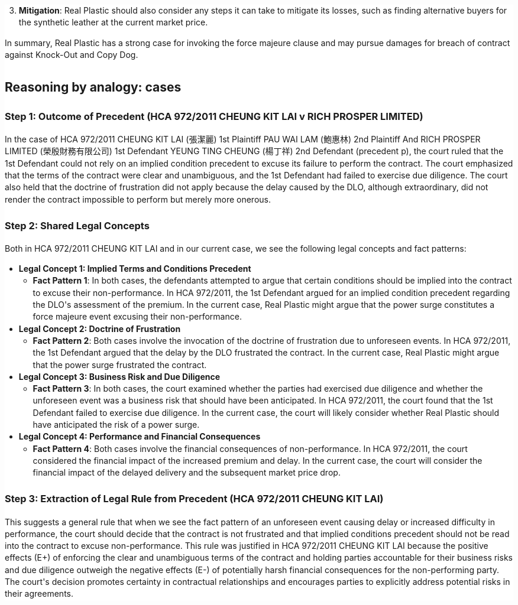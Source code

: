 3. **Mitigation**: Real Plastic should also consider any steps it can take to mitigate its losses, such as finding alternative buyers for the synthetic leather at the current market price.

In summary, Real Plastic has a strong case for invoking the force majeure clause and may pursue damages for breach of contract against Knock-Out and Copy Dog.

## Reasoning by analogy: cases

### Step 1: Outcome of Precedent (HCA 972/2011 CHEUNG KIT LAI v RICH PROSPER LIMITED)
In the case of HCA 972/2011 CHEUNG KIT LAI (張潔麗) 1st Plaintiff PAU WAI LAM (鮑惠林) 2nd Plaintiff And RICH PROSPER LIMITED (榮殷財務有限公司) 1st Defendant YEUNG TING CHEUNG (楊丁祥) 2nd Defendant (precedent p), the court ruled that the 1st Defendant could not rely on an implied condition precedent to excuse its failure to perform the contract. The court emphasized that the terms of the contract were clear and unambiguous, and the 1st Defendant had failed to exercise due diligence. The court also held that the doctrine of frustration did not apply because the delay caused by the DLO, although extraordinary, did not render the contract impossible to perform but merely more onerous.

### Step 2: Shared Legal Concepts
Both in HCA 972/2011 CHEUNG KIT LAI and in our current case, we see the following legal concepts and fact patterns:
- **Legal Concept 1: Implied Terms and Conditions Precedent**
  - **Fact Pattern 1**: In both cases, the defendants attempted to argue that certain conditions should be implied into the contract to excuse their non-performance. In HCA 972/2011, the 1st Defendant argued for an implied condition precedent regarding the DLO's assessment of the premium. In the current case, Real Plastic might argue that the power surge constitutes a force majeure event excusing their non-performance.
- **Legal Concept 2: Doctrine of Frustration**
  - **Fact Pattern 2**: Both cases involve the invocation of the doctrine of frustration due to unforeseen events. In HCA 972/2011, the 1st Defendant argued that the delay by the DLO frustrated the contract. In the current case, Real Plastic might argue that the power surge frustrated the contract.
- **Legal Concept 3: Business Risk and Due Diligence**
  - **Fact Pattern 3**: In both cases, the court examined whether the parties had exercised due diligence and whether the unforeseen event was a business risk that should have been anticipated. In HCA 972/2011, the court found that the 1st Defendant failed to exercise due diligence. In the current case, the court will likely consider whether Real Plastic should have anticipated the risk of a power surge.
- **Legal Concept 4: Performance and Financial Consequences**
  - **Fact Pattern 4**: Both cases involve the financial consequences of non-performance. In HCA 972/2011, the court considered the financial impact of the increased premium and delay. In the current case, the court will consider the financial impact of the delayed delivery and the subsequent market price drop.

### Step 3: Extraction of Legal Rule from Precedent (HCA 972/2011 CHEUNG KIT LAI)
This suggests a general rule that when we see the fact pattern of an unforeseen event causing delay or increased difficulty in performance, the court should decide that the contract is not frustrated and that implied conditions precedent should not be read into the contract to excuse non-performance. This rule was justified in HCA 972/2011 CHEUNG KIT LAI because the positive effects (E+) of enforcing the clear and unambiguous terms of the contract and holding parties accountable for their business risks and due diligence outweigh the negative effects (E-) of potentially harsh financial consequences for the non-performing party. The court's decision promotes certainty in contractual relationships and encourages parties to explicitly address potential risks in their agreements.
